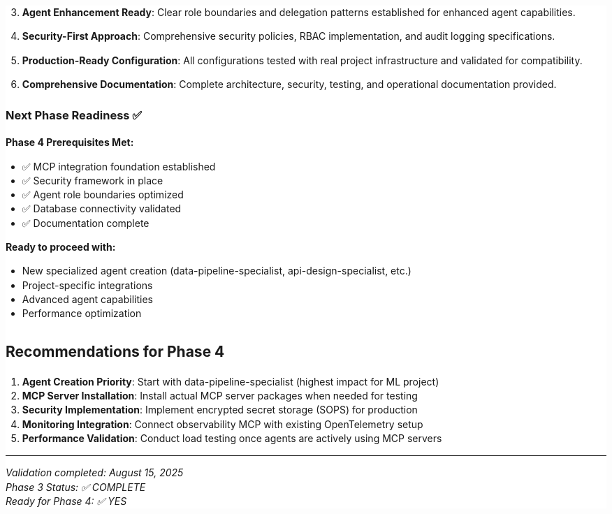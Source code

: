 3. **Agent Enhancement Ready**: Clear role boundaries and delegation patterns established for enhanced agent capabilities.

4. **Security-First Approach**: Comprehensive security policies, RBAC implementation, and audit logging specifications.

5. **Production-Ready Configuration**: All configurations tested with real project infrastructure and validated for compatibility.

6. **Comprehensive Documentation**: Complete architecture, security, testing, and operational documentation provided.

### Next Phase Readiness ✅

**Phase 4 Prerequisites Met:**
- ✅ MCP integration foundation established
- ✅ Security framework in place
- ✅ Agent role boundaries optimized
- ✅ Database connectivity validated
- ✅ Documentation complete

**Ready to proceed with:**
- New specialized agent creation (data-pipeline-specialist, api-design-specialist, etc.)
- Project-specific integrations
- Advanced agent capabilities
- Performance optimization

## Recommendations for Phase 4

1. **Agent Creation Priority**: Start with data-pipeline-specialist (highest impact for ML project)
2. **MCP Server Installation**: Install actual MCP server packages when needed for testing
3. **Security Implementation**: Implement encrypted secret storage (SOPS) for production
4. **Monitoring Integration**: Connect observability MCP with existing OpenTelemetry setup
5. **Performance Validation**: Conduct load testing once agents are actively using MCP servers

---

*Validation completed: August 15, 2025*  
*Phase 3 Status: ✅ COMPLETE*  
*Ready for Phase 4: ✅ YES*